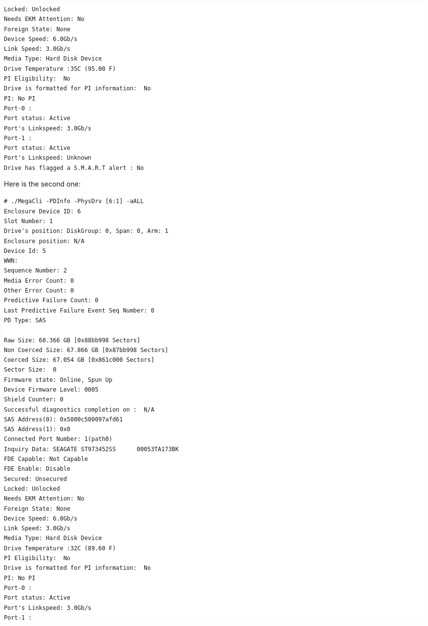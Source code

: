     Locked: Unlocked
    Needs EKM Attention: No
    Foreign State: None
    Device Speed: 6.0Gb/s
    Link Speed: 3.0Gb/s
    Media Type: Hard Disk Device
    Drive Temperature :35C (95.00 F)
    PI Eligibility:  No
    Drive is formatted for PI information:  No
    PI: No PI
    Port-0 :
    Port status: Active
    Port's Linkspeed: 3.0Gb/s
    Port-1 :
    Port status: Active
    Port's Linkspeed: Unknown
    Drive has flagged a S.M.A.R.T alert : No


Here is the second one:

    # ./MegaCli -PDInfo -PhysDrv [6:1] -aALL
    Enclosure Device ID: 6
    Slot Number: 1
    Drive's position: DiskGroup: 0, Span: 0, Arm: 1
    Enclosure position: N/A
    Device Id: 5
    WWN:
    Sequence Number: 2
    Media Error Count: 0
    Other Error Count: 0
    Predictive Failure Count: 0
    Last Predictive Failure Event Seq Number: 0
    PD Type: SAS

    Raw Size: 68.366 GB [0x88bb998 Sectors]
    Non Coerced Size: 67.866 GB [0x87bb998 Sectors]
    Coerced Size: 67.054 GB [0x861c000 Sectors]
    Sector Size:  0
    Firmware state: Online, Spun Up
    Device Firmware Level: 0005
    Shield Counter: 0
    Successful diagnostics completion on :  N/A
    SAS Address(0): 0x5000c500097afd61
    SAS Address(1): 0x0
    Connected Port Number: 1(path0)
    Inquiry Data: SEAGATE ST973452SS      00053TA173BK
    FDE Capable: Not Capable
    FDE Enable: Disable
    Secured: Unsecured
    Locked: Unlocked
    Needs EKM Attention: No
    Foreign State: None
    Device Speed: 6.0Gb/s
    Link Speed: 3.0Gb/s
    Media Type: Hard Disk Device
    Drive Temperature :32C (89.60 F)
    PI Eligibility:  No
    Drive is formatted for PI information:  No
    PI: No PI
    Port-0 :
    Port status: Active
    Port's Linkspeed: 3.0Gb/s
    Port-1 :